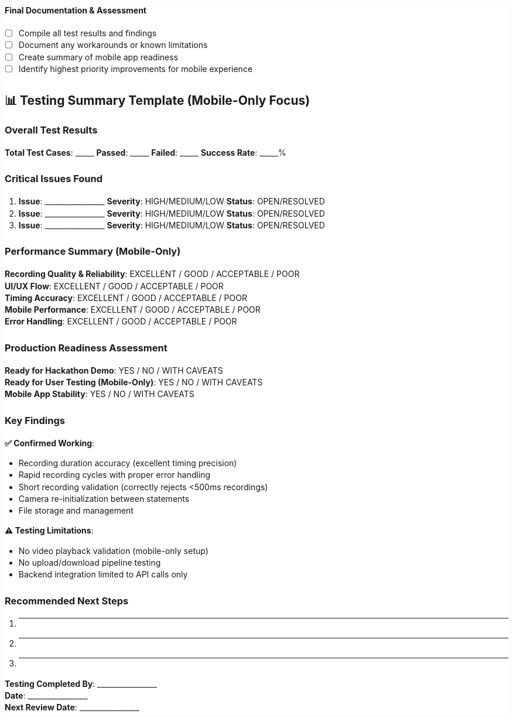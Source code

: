 #### Final Documentation & Assessment
- [ ] Compile all test results and findings
- [ ] Document any workarounds or known limitations
- [ ] Create summary of mobile app readiness
- [ ] Identify highest priority improvements for mobile experience

## 📊 Testing Summary Template (Mobile-Only Focus)

### Overall Test Results
**Total Test Cases**: _____ **Passed**: _____ **Failed**: _____ **Success Rate**: _____%

### Critical Issues Found
1. **Issue**: ________________ **Severity**: HIGH/MEDIUM/LOW **Status**: OPEN/RESOLVED
2. **Issue**: ________________ **Severity**: HIGH/MEDIUM/LOW **Status**: OPEN/RESOLVED  
3. **Issue**: ________________ **Severity**: HIGH/MEDIUM/LOW **Status**: OPEN/RESOLVED

### Performance Summary (Mobile-Only)
**Recording Quality & Reliability**: EXCELLENT / GOOD / ACCEPTABLE / POOR  
**UI/UX Flow**: EXCELLENT / GOOD / ACCEPTABLE / POOR  
**Timing Accuracy**: EXCELLENT / GOOD / ACCEPTABLE / POOR  
**Mobile Performance**: EXCELLENT / GOOD / ACCEPTABLE / POOR  
**Error Handling**: EXCELLENT / GOOD / ACCEPTABLE / POOR

### Production Readiness Assessment
**Ready for Hackathon Demo**: YES / NO / WITH CAVEATS  
**Ready for User Testing (Mobile-Only)**: YES / NO / WITH CAVEATS  
**Mobile App Stability**: YES / NO / WITH CAVEATS  

### Key Findings
**✅ Confirmed Working**: 
- Recording duration accuracy (excellent timing precision)
- Rapid recording cycles with proper error handling
- Short recording validation (correctly rejects <500ms recordings)
- Camera re-initialization between statements
- File storage and management

**⚠️ Testing Limitations**:
- No video playback validation (mobile-only setup)
- No upload/download pipeline testing
- Backend integration limited to API calls only

### Recommended Next Steps
1. ________________
2. ________________  
3. ________________

**Testing Completed By**: ________________  
**Date**: ________________  
**Next Review Date**: ________________
